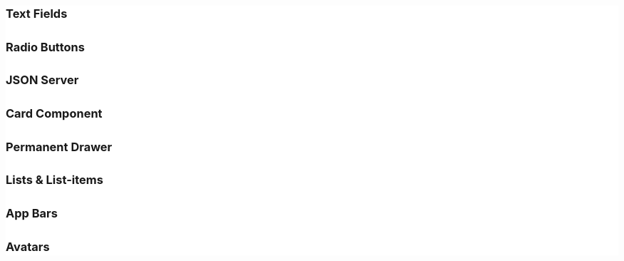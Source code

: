 

### Text Fields

### Radio Buttons

### JSON Server



### Card Component



### Permanent Drawer

### Lists & List-items

### App Bars

### Avatars











